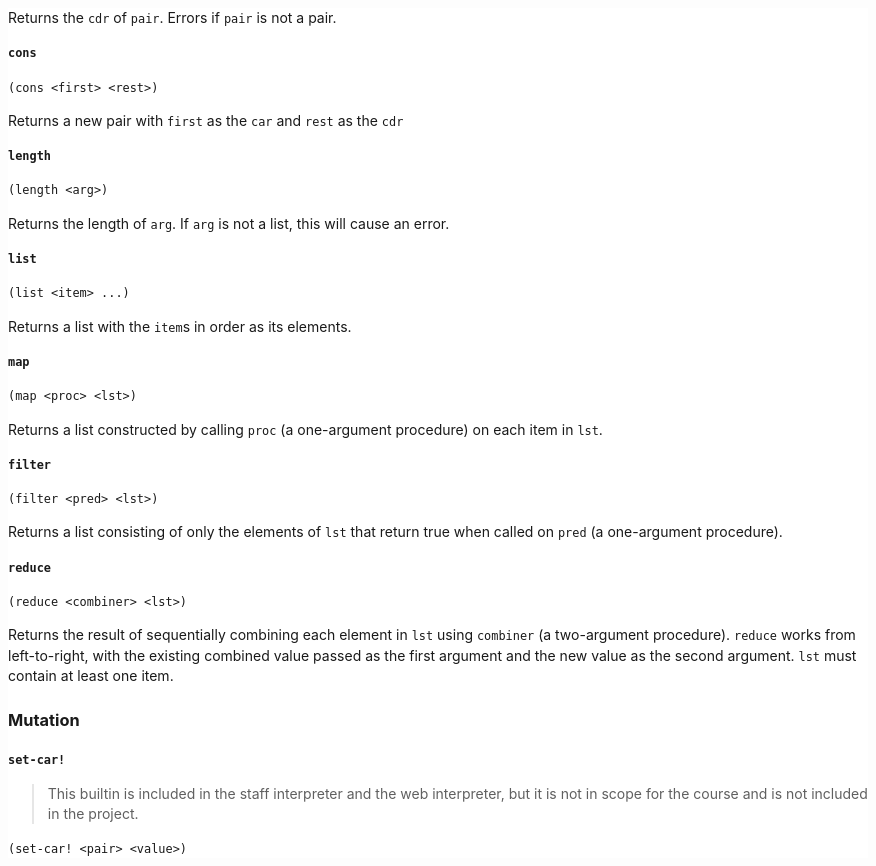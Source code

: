 Returns the `cdr` of `pair`. Errors if `pair` is not a pair.

**`cons`**

```
(cons <first> <rest>)
```

Returns a new pair with `first` as the `car` and `rest` as the `cdr`

**`length`**

```
(length <arg>)
```

Returns the length of `arg`. If `arg` is not a list, this will cause an error.

**`list`**

```
(list <item> ...)
```

Returns a list with the `item`s in order as its elements.

**`map`**

```
(map <proc> <lst>)
```

Returns a list constructed by calling `proc` (a one-argument procedure) on each item in `lst`.

**`filter`**

```
(filter <pred> <lst>)
```

Returns a list consisting of only the elements of `lst` that return true when called on `pred` (a one-argument procedure).

**`reduce`**

```
(reduce <combiner> <lst>)
```

Returns the result of sequentially combining each element in `lst` using `combiner` (a two-argument procedure). `reduce` works from left-to-right, with the existing combined value passed as the first argument and the new value as the second argument. `lst` must contain at least one item.

### Mutation

**`set-car!`**

> This builtin is included in the staff interpreter and the web interpreter, but it is not in scope for the course and is not  included in the project.

```
(set-car! <pair> <value>)
```
